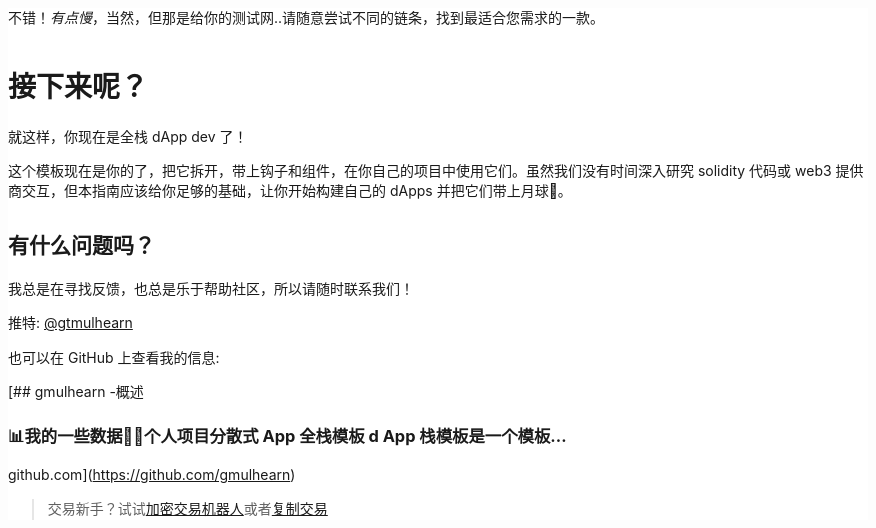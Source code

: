 
不错！*有点慢*，当然，但那是给你的测试网..请随意尝试不同的链条，找到最适合您需求的一款。

# 接下来呢？

就这样，你现在是全栈 dApp dev 了！

这个模板现在是你的了，把它拆开，带上钩子和组件，在你自己的项目中使用它们。虽然我们没有时间深入研究 solidity 代码或 web3 提供商交互，但本指南应该给你足够的基础，让你开始构建自己的 dApps 并把它们带上月球🚀。

## 有什么问题吗？

我总是在寻找反馈，也总是乐于帮助社区，所以请随时联系我们！

推特: [@gtmulhearn](https://twitter.com/gtmulhearn)

也可以在 GitHub 上查看我的信息:

[](https://github.com/gmulhearn) [## gmulhearn -概述

### 📊我的一些数据👨‍💻个人项目分散式 App 全栈模板 d App 栈模板是一个模板…

github.com](https://github.com/gmulhearn) 

> 交易新手？试试[加密交易机器人](/coinmonks/crypto-trading-bot-c2ffce8acb2a)或者[复制交易](/coinmonks/top-10-crypto-copy-trading-platforms-for-beginners-d0c37c7d698c)